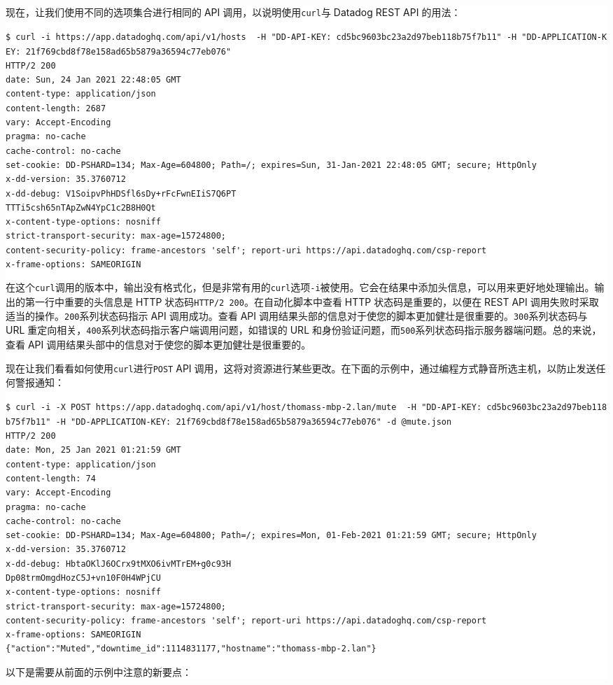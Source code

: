 现在，让我们使用不同的选项集合进行相同的 API 调用，以说明使用`curl`与 Datadog REST API 的用法：

```
$ curl -i https://app.datadoghq.com/api/v1/hosts  -H "DD-API-KEY: cd5bc9603bc23a2d97beb118b75f7b11" -H "DD-APPLICATION-KEY: 21f769cbd8f78e158ad65b5879a36594c77eb076"
HTTP/2 200 
date: Sun, 24 Jan 2021 22:48:05 GMT
content-type: application/json
content-length: 2687
vary: Accept-Encoding
pragma: no-cache
cache-control: no-cache
set-cookie: DD-PSHARD=134; Max-Age=604800; Path=/; expires=Sun, 31-Jan-2021 22:48:05 GMT; secure; HttpOnly
x-dd-version: 35.3760712
x-dd-debug: V1SoipvPhHDSfl6sDy+rFcFwnEIiS7Q6PT
TTTi5csh65nTApZwN4YpC1c2B8H0Qt
x-content-type-options: nosniff
strict-transport-security: max-age=15724800;
content-security-policy: frame-ancestors 'self'; report-uri https://api.datadoghq.com/csp-report
x-frame-options: SAMEORIGIN
```

在这个`curl`调用的版本中，输出没有格式化，但是非常有用的`curl`选项`-i`被使用。它会在结果中添加头信息，可以用来更好地处理输出。输出的第一行中重要的头信息是 HTTP 状态码`HTTP/2 200`。在自动化脚本中查看 HTTP 状态码是重要的，以便在 REST API 调用失败时采取适当的操作。`200`系列状态码指示 API 调用成功。查看 API 调用结果头部的信息对于使您的脚本更加健壮是很重要的。`300`系列状态码与 URL 重定向相关，`400`系列状态码指示客户端调用问题，如错误的 URL 和身份验证问题，而`500`系列状态码指示服务器端问题。总的来说，查看 API 调用结果头部中的信息对于使您的脚本更加健壮是很重要的。

现在让我们看看如何使用`curl`进行`POST` API 调用，这将对资源进行某些更改。在下面的示例中，通过编程方式静音所选主机，以防止发送任何警报通知：

```
$ curl -i -X POST https://app.datadoghq.com/api/v1/host/thomass-mbp-2.lan/mute  -H "DD-API-KEY: cd5bc9603bc23a2d97beb118b75f7b11" -H "DD-APPLICATION-KEY: 21f769cbd8f78e158ad65b5879a36594c77eb076" -d @mute.json
HTTP/2 200 
date: Mon, 25 Jan 2021 01:21:59 GMT
content-type: application/json
content-length: 74
vary: Accept-Encoding
pragma: no-cache
cache-control: no-cache
set-cookie: DD-PSHARD=134; Max-Age=604800; Path=/; expires=Mon, 01-Feb-2021 01:21:59 GMT; secure; HttpOnly
x-dd-version: 35.3760712
x-dd-debug: HbtaOKlJ6OCrx9tMXO6ivMTrEM+g0c93H
Dp08trmOmgdHozC5J+vn10F0H4WPjCU
x-content-type-options: nosniff
strict-transport-security: max-age=15724800;
content-security-policy: frame-ancestors 'self'; report-uri https://api.datadoghq.com/csp-report
x-frame-options: SAMEORIGIN
{"action":"Muted","downtime_id":1114831177,"hostname":"thomass-mbp-2.lan"}
```

以下是需要从前面的示例中注意的新要点：
